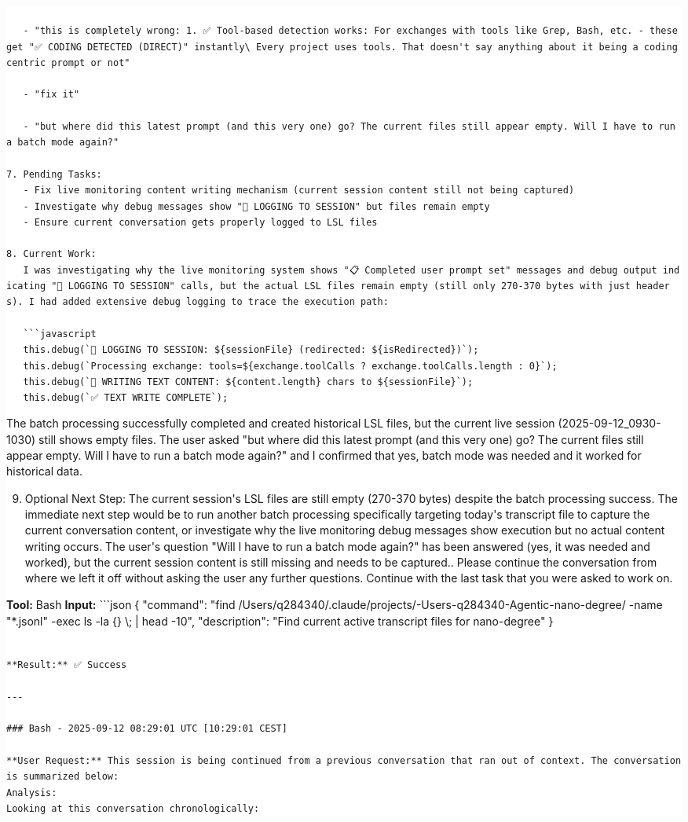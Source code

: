 ```

   - "this is completely wrong: 1. ✅ Tool-based detection works: For exchanges with tools like Grep, Bash, etc. - these get "✅ CODING DETECTED (DIRECT)" instantly\ Every project uses tools. That doesn't say anything about it being a coding centric prompt or not"

   - "fix it"

   - "but where did this latest prompt (and this very one) go? The current files still appear empty. Will I have to run a batch mode again?"

7. Pending Tasks:
   - Fix live monitoring content writing mechanism (current session content still not being captured)
   - Investigate why debug messages show "📝 LOGGING TO SESSION" but files remain empty
   - Ensure current conversation gets properly logged to LSL files

8. Current Work:
   I was investigating why the live monitoring system shows "📋 Completed user prompt set" messages and debug output indicating "📝 LOGGING TO SESSION" calls, but the actual LSL files remain empty (still only 270-370 bytes with just headers). I had added extensive debug logging to trace the execution path:
   
   ```javascript
   this.debug(`📝 LOGGING TO SESSION: ${sessionFile} (redirected: ${isRedirected})`);
   this.debug(`Processing exchange: tools=${exchange.toolCalls ? exchange.toolCalls.length : 0}`);
   this.debug(`📝 WRITING TEXT CONTENT: ${content.length} chars to ${sessionFile}`);
   this.debug(`✅ TEXT WRITE COMPLETE`);
   ```

   The batch processing successfully completed and created historical LSL files, but the current live session (2025-09-12_0930-1030) still shows empty files. The user asked "but where did this latest prompt (and this very one) go? The current files still appear empty. Will I have to run a batch mode again?" and I confirmed that yes, batch mode was needed and it worked for historical data.

9. Optional Next Step:
   The current session's LSL files are still empty (270-370 bytes) despite the batch processing success. The immediate next step would be to run another batch processing specifically targeting today's transcript file to capture the current conversation content, or investigate why the live monitoring debug messages show execution but no actual content writing occurs. The user's question "Will I have to run a batch mode again?" has been answered (yes, it was needed and worked), but the current session content is still missing and needs to be captured..
Please continue the conversation from where we left it off without asking the user any further questions. Continue with the last task that you were asked to work on.

**Tool:** Bash
**Input:** ```json
{
  "command": "find /Users/q284340/.claude/projects/-Users-q284340-Agentic-nano-degree/ -name \"*.jsonl\" -exec ls -la {} \\; | head -10",
  "description": "Find current active transcript files for nano-degree"
}
```

**Result:** ✅ Success

---

### Bash - 2025-09-12 08:29:01 UTC [10:29:01 CEST]

**User Request:** This session is being continued from a previous conversation that ran out of context. The conversation is summarized below:
Analysis:
Looking at this conversation chronologically:

```